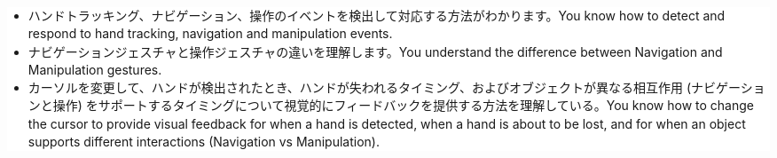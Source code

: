 * <span data-ttu-id="3a896-357">ハンドトラッキング、ナビゲーション、操作のイベントを検出して対応する方法がわかります。</span><span class="sxs-lookup"><span data-stu-id="3a896-357">You know how to detect and respond to hand tracking, navigation and manipulation events.</span></span>
* <span data-ttu-id="3a896-358">ナビゲーションジェスチャと操作ジェスチャの違いを理解します。</span><span class="sxs-lookup"><span data-stu-id="3a896-358">You understand the difference between Navigation and Manipulation gestures.</span></span>
* <span data-ttu-id="3a896-359">カーソルを変更して、ハンドが検出されたとき、ハンドが失われるタイミング、およびオブジェクトが異なる相互作用 (ナビゲーションと操作) をサポートするタイミングについて視覚的にフィードバックを提供する方法を理解している。</span><span class="sxs-lookup"><span data-stu-id="3a896-359">You know how to change the cursor to provide visual feedback for when a hand is detected, when a hand is about to be lost, and for when an object supports different interactions (Navigation vs Manipulation).</span></span>